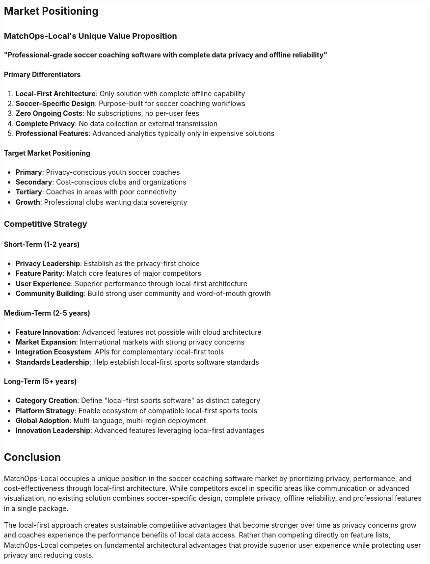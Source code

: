 ## Market Positioning

### MatchOps-Local's Unique Value Proposition

**"Professional-grade soccer coaching software with complete data privacy and offline reliability"**

#### Primary Differentiators
1. **Local-First Architecture**: Only solution with complete offline capability
2. **Soccer-Specific Design**: Purpose-built for soccer coaching workflows
3. **Zero Ongoing Costs**: No subscriptions, no per-user fees
4. **Complete Privacy**: No data collection or external transmission
5. **Professional Features**: Advanced analytics typically only in expensive solutions

#### Target Market Positioning
- **Primary**: Privacy-conscious youth soccer coaches
- **Secondary**: Cost-conscious clubs and organizations  
- **Tertiary**: Coaches in areas with poor connectivity
- **Growth**: Professional clubs wanting data sovereignty

### Competitive Strategy

#### Short-Term (1-2 years)
- **Privacy Leadership**: Establish as the privacy-first choice
- **Feature Parity**: Match core features of major competitors
- **User Experience**: Superior performance through local-first architecture
- **Community Building**: Build strong user community and word-of-mouth growth

#### Medium-Term (2-5 years)
- **Feature Innovation**: Advanced features not possible with cloud architecture
- **Market Expansion**: International markets with strong privacy concerns
- **Integration Ecosystem**: APIs for complementary local-first tools
- **Standards Leadership**: Help establish local-first sports software standards

#### Long-Term (5+ years)
- **Category Creation**: Define "local-first sports software" as distinct category
- **Platform Strategy**: Enable ecosystem of compatible local-first sports tools
- **Global Adoption**: Multi-language, multi-region deployment
- **Innovation Leadership**: Advanced features leveraging local-first advantages

## Conclusion

MatchOps-Local occupies a unique position in the soccer coaching software market by prioritizing privacy, performance, and cost-effectiveness through local-first architecture. While competitors excel in specific areas like communication or advanced visualization, no existing solution combines soccer-specific design, complete privacy, offline reliability, and professional features in a single package.

The local-first approach creates sustainable competitive advantages that become stronger over time as privacy concerns grow and coaches experience the performance benefits of local data access. Rather than competing directly on feature lists, MatchOps-Local competes on fundamental architectural advantages that provide superior user experience while protecting user privacy and reducing costs.